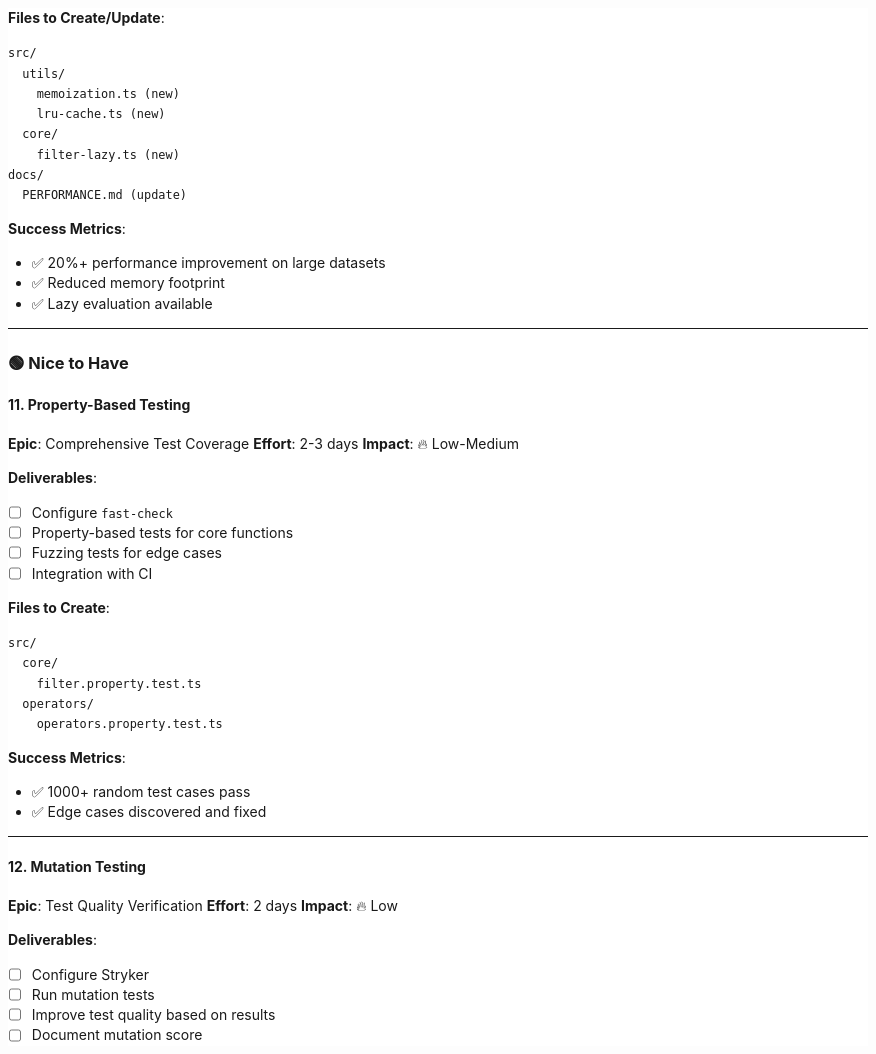 **Files to Create/Update**:
```
src/
  utils/
    memoization.ts (new)
    lru-cache.ts (new)
  core/
    filter-lazy.ts (new)
docs/
  PERFORMANCE.md (update)
```

**Success Metrics**:
- ✅ 20%+ performance improvement on large datasets
- ✅ Reduced memory footprint
- ✅ Lazy evaluation available

---

### 🟢 Nice to Have

#### 11. Property-Based Testing
**Epic**: Comprehensive Test Coverage
**Effort**: 2-3 days
**Impact**: 🔥 Low-Medium

**Deliverables**:
- [ ] Configure `fast-check`
- [ ] Property-based tests for core functions
- [ ] Fuzzing tests for edge cases
- [ ] Integration with CI

**Files to Create**:
```
src/
  core/
    filter.property.test.ts
  operators/
    operators.property.test.ts
```

**Success Metrics**:
- ✅ 1000+ random test cases pass
- ✅ Edge cases discovered and fixed

---

#### 12. Mutation Testing
**Epic**: Test Quality Verification
**Effort**: 2 days
**Impact**: 🔥 Low

**Deliverables**:
- [ ] Configure Stryker
- [ ] Run mutation tests
- [ ] Improve test quality based on results
- [ ] Document mutation score
